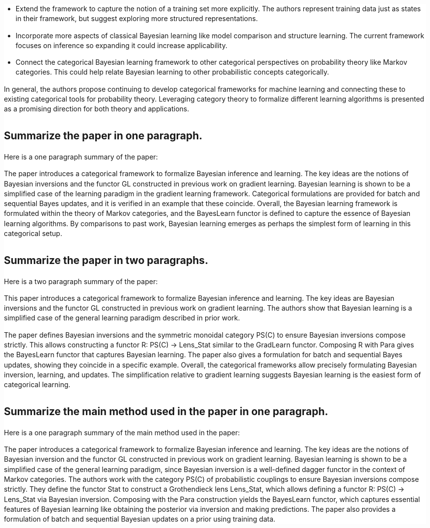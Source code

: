 - Extend the framework to capture the notion of a training set more explicitly. The authors represent training data just as states in their framework, but suggest exploring more structured representations.

- Incorporate more aspects of classical Bayesian learning like model comparison and structure learning. The current framework focuses on inference so expanding it could increase applicability.

- Connect the categorical Bayesian learning framework to other categorical perspectives on probability theory like Markov categories. This could help relate Bayesian learning to other probabilistic concepts categorically.

In general, the authors propose continuing to develop categorical frameworks for machine learning and connecting these to existing categorical tools for probability theory. Leveraging category theory to formalize different learning algorithms is presented as a promising direction for both theory and applications.


## Summarize the paper in one paragraph.

 Here is a one paragraph summary of the paper:

The paper introduces a categorical framework to formalize Bayesian inference and learning. The key ideas are the notions of Bayesian inversions and the functor GL constructed in previous work on gradient learning. Bayesian learning is shown to be a simplified case of the learning paradigm in the gradient learning framework. Categorical formulations are provided for batch and sequential Bayes updates, and it is verified in an example that these coincide. Overall, the Bayesian learning framework is formulated within the theory of Markov categories, and the BayesLearn functor is defined to capture the essence of Bayesian learning algorithms. By comparisons to past work, Bayesian learning emerges as perhaps the simplest form of learning in this categorical setup.


## Summarize the paper in two paragraphs.

 Here is a two paragraph summary of the paper:

This paper introduces a categorical framework to formalize Bayesian inference and learning. The key ideas are Bayesian inversions and the functor GL constructed in previous work on gradient learning. The authors show that Bayesian learning is a simplified case of the general learning paradigm described in prior work. 

The paper defines Bayesian inversions and the symmetric monoidal category PS(C) to ensure Bayesian inversions compose strictly. This allows constructing a functor R: PS(C) -> Lens_Stat similar to the GradLearn functor. Composing R with Para gives the BayesLearn functor that captures Bayesian learning. The paper also gives a formulation for batch and sequential Bayes updates, showing they coincide in a specific example. Overall, the categorical frameworks allow precisely formulating Bayesian inversion, learning, and updates. The simplification relative to gradient learning suggests Bayesian learning is the easiest form of categorical learning.


## Summarize the main method used in the paper in one paragraph.

 Here is a one paragraph summary of the main method used in the paper:

The paper introduces a categorical framework to formalize Bayesian inference and learning. The key ideas are the notions of Bayesian inversion and the functor GL constructed in previous work on gradient learning. Bayesian learning is shown to be a simplified case of the general learning paradigm, since Bayesian inversion is a well-defined dagger functor in the context of Markov categories. The authors work with the category PS(C) of probabilistic couplings to ensure Bayesian inversions compose strictly. They define the functor Stat to construct a Grothendieck lens Lens_Stat, which allows defining a functor R: PS(C) -> Lens_Stat via Bayesian inversion. Composing with the Para construction yields the BayesLearn functor, which captures essential features of Bayesian learning like obtaining the posterior via inversion and making predictions. The paper also provides a formulation of batch and sequential Bayesian updates on a prior using training data.
